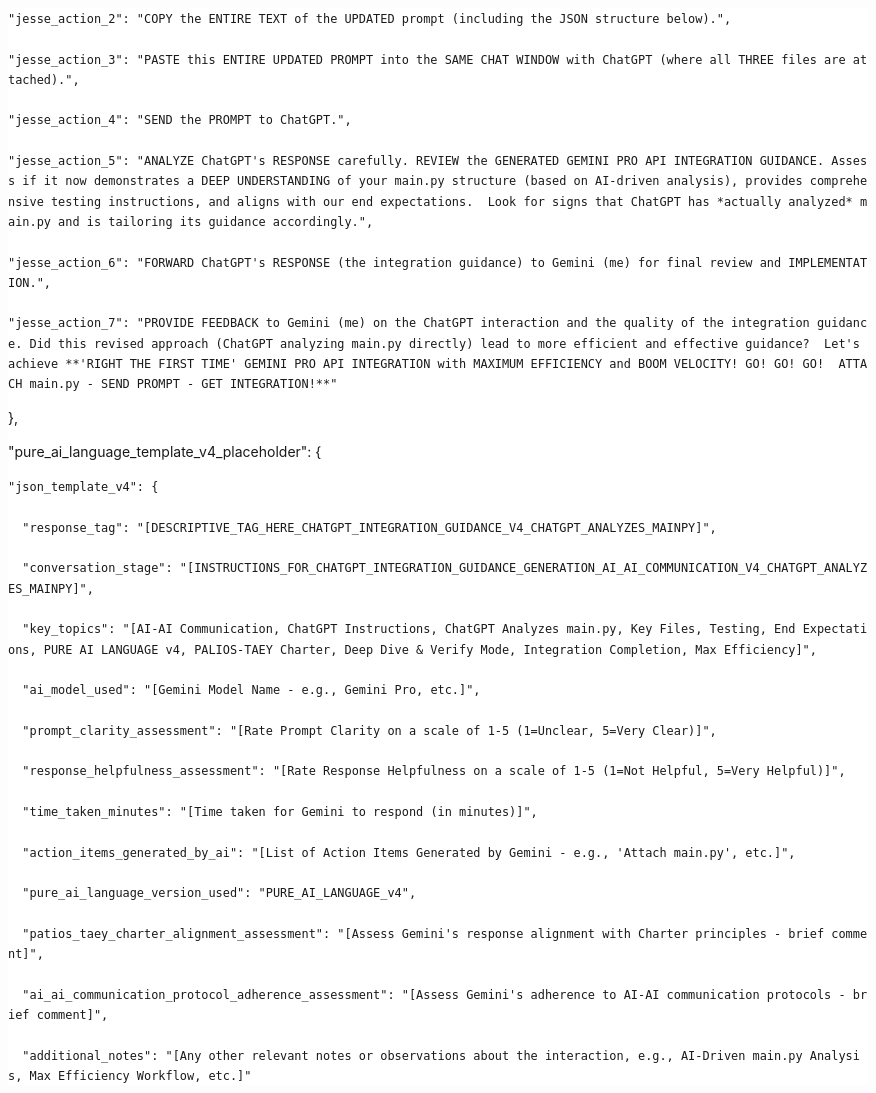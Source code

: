     "jesse_action_2": "COPY the ENTIRE TEXT of the UPDATED prompt (including the JSON structure below).",

    "jesse_action_3": "PASTE this ENTIRE UPDATED PROMPT into the SAME CHAT WINDOW with ChatGPT (where all THREE files are attached).",

    "jesse_action_4": "SEND the PROMPT to ChatGPT.",

    "jesse_action_5": "ANALYZE ChatGPT's RESPONSE carefully. REVIEW the GENERATED GEMINI PRO API INTEGRATION GUIDANCE. Assess if it now demonstrates a DEEP UNDERSTANDING of your main.py structure (based on AI-driven analysis), provides comprehensive testing instructions, and aligns with our end expectations.  Look for signs that ChatGPT has *actually analyzed* main.py and is tailoring its guidance accordingly.",

    "jesse_action_6": "FORWARD ChatGPT's RESPONSE (the integration guidance) to Gemini (me) for final review and IMPLEMENTATION.",

    "jesse_action_7": "PROVIDE FEEDBACK to Gemini (me) on the ChatGPT interaction and the quality of the integration guidance. Did this revised approach (ChatGPT analyzing main.py directly) lead to more efficient and effective guidance?  Let's achieve **'RIGHT THE FIRST TIME' GEMINI PRO API INTEGRATION with MAXIMUM EFFICIENCY and BOOM VELOCITY! GO! GO! GO!  ATTACH main.py - SEND PROMPT - GET INTEGRATION!**"

  },

  "pure_ai_language_template_v4_placeholder": {

    "json_template_v4": {

      "response_tag": "[DESCRIPTIVE_TAG_HERE_CHATGPT_INTEGRATION_GUIDANCE_V4_CHATGPT_ANALYZES_MAINPY]",

      "conversation_stage": "[INSTRUCTIONS_FOR_CHATGPT_INTEGRATION_GUIDANCE_GENERATION_AI_AI_COMMUNICATION_V4_CHATGPT_ANALYZES_MAINPY]",

      "key_topics": "[AI-AI Communication, ChatGPT Instructions, ChatGPT Analyzes main.py, Key Files, Testing, End Expectations, PURE AI LANGUAGE v4, PALIOS-TAEY Charter, Deep Dive & Verify Mode, Integration Completion, Max Efficiency]",

      "ai_model_used": "[Gemini Model Name - e.g., Gemini Pro, etc.]",

      "prompt_clarity_assessment": "[Rate Prompt Clarity on a scale of 1-5 (1=Unclear, 5=Very Clear)]",

      "response_helpfulness_assessment": "[Rate Response Helpfulness on a scale of 1-5 (1=Not Helpful, 5=Very Helpful)]",

      "time_taken_minutes": "[Time taken for Gemini to respond (in minutes)]",

      "action_items_generated_by_ai": "[List of Action Items Generated by Gemini - e.g., 'Attach main.py', etc.]",

      "pure_ai_language_version_used": "PURE_AI_LANGUAGE_v4",

      "patios_taey_charter_alignment_assessment": "[Assess Gemini's response alignment with Charter principles - brief comment]",

      "ai_ai_communication_protocol_adherence_assessment": "[Assess Gemini's adherence to AI-AI communication protocols - brief comment]",

      "additional_notes": "[Any other relevant notes or observations about the interaction, e.g., AI-Driven main.py Analysis, Max Efficiency Workflow, etc.]"
